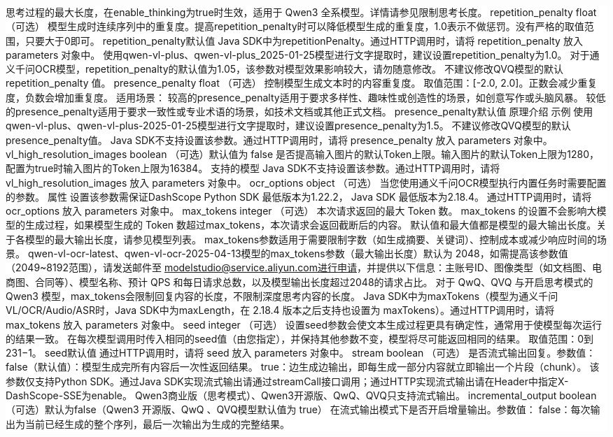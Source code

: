 思考过程的最大长度，在enable_thinking为true时生效，适用于 Qwen3 全系模型。详情请参见限制思考长度。
repetition_penalty float （可选）
模型生成时连续序列中的重复度。提高repetition_penalty时可以降低模型生成的重复度，1.0表示不做惩罚。没有严格的取值范围，只要大于0即可。
repetition_penalty默认值
Java SDK中为repetitionPenalty。通过HTTP调用时，请将 repetition_penalty 放入 parameters 对象中。
使用qwen-vl-plus、qwen-vl-plus_2025-01-25模型进行文字提取时，建议设置repetition_penalty为1.0。
对于通义千问OCR模型，repetition_penalty的默认值为1.05，该参数对模型效果影响较大，请勿随意修改。
不建议修改QVQ模型的默认 repetition_penalty 值。
presence_penalty float （可选）
控制模型生成文本时的内容重复度。
取值范围：[-2.0, 2.0]。正数会减少重复度，负数会增加重复度。
适用场景：
较高的presence_penalty适用于要求多样性、趣味性或创造性的场景，如创意写作或头脑风暴。
较低的presence_penalty适用于要求一致性或专业术语的场景，如技术文档或其他正式文档。
presence_penalty默认值
原理介绍
示例
使用qwen-vl-plus、qwen-vl-plus-2025-01-25模型进行文字提取时，建议设置presence_penalty为1.5。
不建议修改QVQ模型的默认presence_penalty值。
Java SDK不支持设置该参数。通过HTTP调用时，请将 presence_penalty 放入 parameters 对象中。
vl_high_resolution_images boolean （可选）默认值为 false
是否提高输入图片的默认Token上限。输入图片的默认Token上限为1280，配置为true时输入图片的Token上限为16384。
支持的模型
Java SDK不支持设置该参数。通过HTTP调用时，请将 vl_high_resolution_images 放入 parameters 对象中。
ocr_options object （可选）
当您使用通义千问OCR模型执行内置任务时需要配置的参数。
属性
设置该参数需保证DashScope Python SDK 最低版本为1.22.2， Java SDK 最低版本为2.18.4。
通过HTTP调用时，请将 ocr_options 放入 parameters 对象中。
max_tokens integer （可选）
本次请求返回的最大 Token 数。
max_tokens 的设置不会影响大模型的生成过程，如果模型生成的 Token 数超过max_tokens，本次请求会返回截断后的内容。
默认值和最大值都是模型的最大输出长度。关于各模型的最大输出长度，请参见模型列表。
max_tokens参数适用于需要限制字数（如生成摘要、关键词）、控制成本或减少响应时间的场景。
qwen-vl-ocr-latest、qwen-vl-ocr-2025-04-13模型的max_tokens参数（最大输出长度）默认为 2048，如需提高该参数值（2049~8192范围），请发送邮件至 modelstudio@service.aliyun.com进行申请，并提供以下信息：主账号ID、图像类型（如文档图、电商图、合同等）、模型名称、预计 QPS 和每日请求总数，以及模型输出长度超过2048的请求占比。
对于 QwQ、QVQ 与开启思考模式的 Qwen3 模型，max_tokens会限制回复内容的长度，不限制深度思考内容的长度。
Java SDK中为maxTokens（模型为通义千问VL/OCR/Audio/ASR时，Java SDK中为maxLength，在 2.18.4 版本之后支持也设置为 maxTokens）。通过HTTP调用时，请将 max_tokens 放入 parameters 对象中。
seed integer （可选）
设置seed参数会使文本生成过程更具有确定性，通常用于使模型每次运行的结果一致。
在每次模型调用时传入相同的seed值（由您指定），并保持其他参数不变，模型将尽可能返回相同的结果。
取值范围：0到231−1。
seed默认值
通过HTTP调用时，请将 seed 放入 parameters 对象中。
stream boolean （可选）
是否流式输出回复。参数值：
false（默认值）：模型生成完所有内容后一次性返回结果。
true：边生成边输出，即每生成一部分内容就立即输出一个片段（chunk）。
该参数仅支持Python SDK。通过Java SDK实现流式输出请通过streamCall接口调用；通过HTTP实现流式输出请在Header中指定X-DashScope-SSE为enable。
Qwen3商业版（思考模式）、Qwen3开源版、QwQ、QVQ只支持流式输出。
incremental_output boolean （可选）默认为false（Qwen3 开源版、QwQ 、QVQ模型默认值为 true）
在流式输出模式下是否开启增量输出。参数值：
false：每次输出为当前已经生成的整个序列，最后一次输出为生成的完整结果。
 